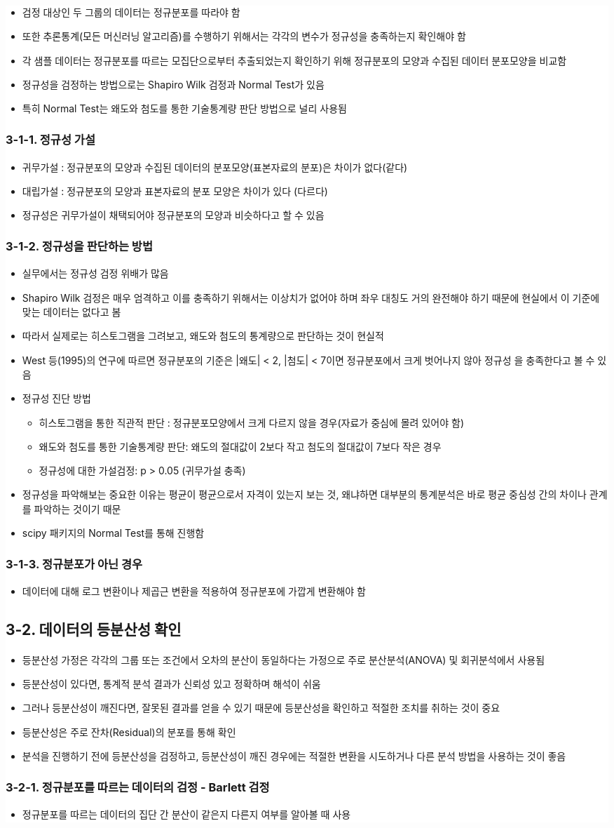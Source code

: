 - 검정 대상인 두 그룹의 데이터는 정규분포를 따라야 함

- 또한 추론통계(모든 머신러닝 알고리즘)를 수행하기 위해서는 각각의 변수가 정규성을 충족하는지 확인해야 함

- 각 샘플 데이터는 정규분포를 따르는 모집단으로부터 추출되었는지 확인하기 위해 정규분포의 모양과 수집된 데이터 분포모양을 비교함

- 정규성을 검정하는 방법으로는 Shapiro Wilk 검정과 Normal Test가 있음

- 특히 Normal Test는 왜도와 첨도를 통한 기술통계량 판단 방법으로 널리 사용됨

### 3-1-1. 정규성 가설

- 귀무가설 : 정규분포의 모양과 수집된 데이터의 분포모양(표본자료의 분포)은 차이가 없다(같다)

- 대립가설 : 정규분포의 모양과 표본자료의 분포 모양은 차이가 있다 (다르다)

- 정규성은 귀무가설이 채택되어야 정규분포의 모양과 비슷하다고 할 수 있음 

### 3-1-2. 정규성을 판단하는 방법

- 실무에서는 정규성 검정 위배가 많음

- Shapiro Wilk 검정은 매우 엄격하고 이를 충족하기 위해서는 이상치가 없어야 하며 좌우 대칭도 거의 완전해야 하기 때문에 현실에서 이 기준에 맞는 데이터는 없다고 봄

- 따라서 실제로는 히스토그램을 그려보고, 왜도와 첨도의 통계량으로 판단하는 것이 현실적

- West 등(1995)의 연구에 따르면 정규분포의 기준은 |왜도| < 2, |첨도| < 7이면 정규분포에서 크게 벗어나지 않아 정규성 을 충족한다고 볼 수 있음

- 정규성 진단 방법

    - 히스토그램을 통한 직관적 판단 : 정규분포모양에서 크게 다르지 않을 경우(자료가 중심에 몰려 있어야 함)

    - 왜도와 첨도를 통한 기술통계량 판단: 왜도의 절대값이 2보다 작고 첨도의 절대값이 7보다 작은 경우 

    - 정규성에 대한 가설검정: p > 0.05 (귀무가설 충족)


- 정규성을 파악해보는 중요한 이유는 평균이 평균으로서 자격이 있는지 보는 것, 왜냐하면 대부분의 통계분석은 바로 평균 중심성 간의 차이나 관계를 파악하는 것이기 때문

- scipy 패키지의 Normal Test를 통해 진행함

### 3-1-3. 정규분포가 아닌 경우 

- 데이터에 대해 로그 변환이나 제곱근 변환을 적용하여 정규분포에 가깝게 변환해야 함

## 3-2. 데이터의 등분산성 확인

- 등분산성 가정은 각각의 그룹 또는 조건에서 오차의 분산이 동일하다는 가정으로 주로 분산분석(ANOVA) 및 회귀분석에서 사용됨

- 등분산성이 있다면, 통계적 분석 결과가 신뢰성 있고 정확하며 해석이 쉬움

- 그러나 등분산성이 깨진다면, 잘못된 결과를 얻을 수 있기 때문에 등분산성을 확인하고 적절한 조치를 취하는 것이 중요 

- 등분산성은 주로 잔차(Residual)의 분포를 통해 확인

- 분석을 진행하기 전에 등분산성을 검정하고, 등분산성이 깨진 경우에는 적절한 변환을 시도하거나 다른 분석 방법을 사용하는 것이 좋음 

### 3-2-1. 정규분포를 따르는 데이터의 검정 - Barlett 검정

- 정규분포를 따르는 데이터의 집단 간 분산이 같은지 다른지 여부를 알아볼 때 사용
